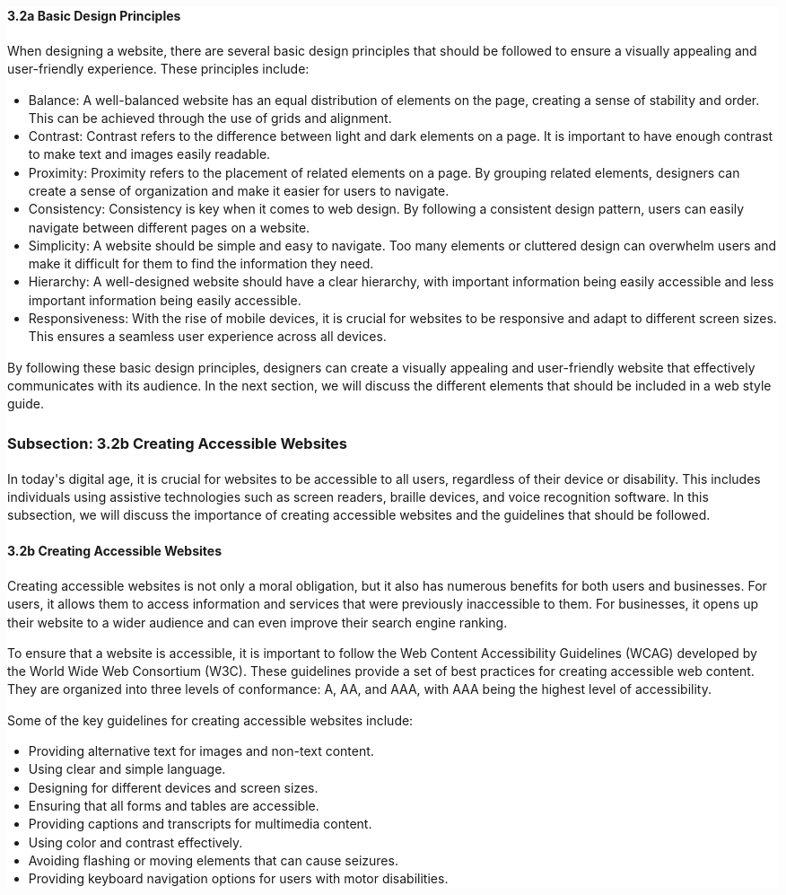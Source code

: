 #### 3.2a Basic Design Principles

When designing a website, there are several basic design principles that should be followed to ensure a visually appealing and user-friendly experience. These principles include:

- Balance: A well-balanced website has an equal distribution of elements on the page, creating a sense of stability and order. This can be achieved through the use of grids and alignment.
- Contrast: Contrast refers to the difference between light and dark elements on a page. It is important to have enough contrast to make text and images easily readable.
- Proximity: Proximity refers to the placement of related elements on a page. By grouping related elements, designers can create a sense of organization and make it easier for users to navigate.
- Consistency: Consistency is key when it comes to web design. By following a consistent design pattern, users can easily navigate between different pages on a website.
- Simplicity: A website should be simple and easy to navigate. Too many elements or cluttered design can overwhelm users and make it difficult for them to find the information they need.
- Hierarchy: A well-designed website should have a clear hierarchy, with important information being easily accessible and less important information being easily accessible.
- Responsiveness: With the rise of mobile devices, it is crucial for websites to be responsive and adapt to different screen sizes. This ensures a seamless user experience across all devices.

By following these basic design principles, designers can create a visually appealing and user-friendly website that effectively communicates with its audience. In the next section, we will discuss the different elements that should be included in a web style guide.





### Subsection: 3.2b Creating Accessible Websites

In today's digital age, it is crucial for websites to be accessible to all users, regardless of their device or disability. This includes individuals using assistive technologies such as screen readers, braille devices, and voice recognition software. In this subsection, we will discuss the importance of creating accessible websites and the guidelines that should be followed.

#### 3.2b Creating Accessible Websites

Creating accessible websites is not only a moral obligation, but it also has numerous benefits for both users and businesses. For users, it allows them to access information and services that were previously inaccessible to them. For businesses, it opens up their website to a wider audience and can even improve their search engine ranking.

To ensure that a website is accessible, it is important to follow the Web Content Accessibility Guidelines (WCAG) developed by the World Wide Web Consortium (W3C). These guidelines provide a set of best practices for creating accessible web content. They are organized into three levels of conformance: A, AA, and AAA, with AAA being the highest level of accessibility.

Some of the key guidelines for creating accessible websites include:

- Providing alternative text for images and non-text content.
- Using clear and simple language.
- Designing for different devices and screen sizes.
- Ensuring that all forms and tables are accessible.
- Providing captions and transcripts for multimedia content.
- Using color and contrast effectively.
- Avoiding flashing or moving elements that can cause seizures.
- Providing keyboard navigation options for users with motor disabilities.
